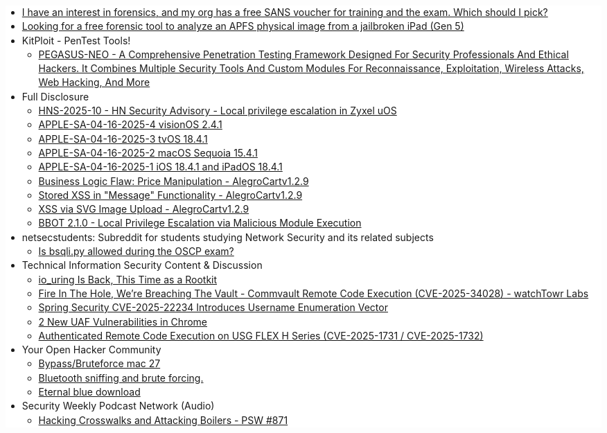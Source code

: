   - [I have an interest in forensics, and my org has a free SANS voucher for training and the exam. Which should I pick?](https://www.reddit.com/r/computerforensics/comments/1k6jxrz/i_have_an_interest_in_forensics_and_my_org_has_a/)
  - [Looking for a free forensic tool to analyze an APFS physical image from a jailbroken iPad (Gen 5)](https://www.reddit.com/r/computerforensics/comments/1k6ew5f/looking_for_a_free_forensic_tool_to_analyze_an/)
- KitPloit - PenTest Tools!
  - [PEGASUS-NEO - A Comprehensive Penetration Testing Framework Designed For Security Professionals And Ethical Hackers. It Combines Multiple Security Tools And Custom Modules For Reconnaissance, Exploitation, Wireless Attacks, Web Hacking, And More](http://www.kitploit.com/2025/04/pegasus-neo-comprehensive-penetration.html)
- Full Disclosure
  - [HNS-2025-10 - HN Security Advisory - Local privilege escalation in Zyxel uOS](https://seclists.org/fulldisclosure/2025/Apr/27)
  - [APPLE-SA-04-16-2025-4 visionOS 2.4.1](https://seclists.org/fulldisclosure/2025/Apr/26)
  - [APPLE-SA-04-16-2025-3 tvOS 18.4.1](https://seclists.org/fulldisclosure/2025/Apr/25)
  - [APPLE-SA-04-16-2025-2 macOS Sequoia 15.4.1](https://seclists.org/fulldisclosure/2025/Apr/24)
  - [APPLE-SA-04-16-2025-1 iOS 18.4.1 and iPadOS 18.4.1](https://seclists.org/fulldisclosure/2025/Apr/23)
  - [Business Logic Flaw: Price Manipulation - AlegroCartv1.2.9](https://seclists.org/fulldisclosure/2025/Apr/22)
  - [Stored XSS in "Message" Functionality - AlegroCartv1.2.9](https://seclists.org/fulldisclosure/2025/Apr/21)
  - [XSS via SVG Image Upload - AlegroCartv1.2.9](https://seclists.org/fulldisclosure/2025/Apr/20)
  - [BBOT 2.1.0 - Local Privilege Escalation via Malicious Module	Execution](https://seclists.org/fulldisclosure/2025/Apr/19)
- netsecstudents: Subreddit for students studying Network Security and its related subjects
  - [Is bsqli.py allowed during the OSCP exam?](https://www.reddit.com/r/netsecstudents/comments/1k6y843/is_bsqlipy_allowed_during_the_oscp_exam/)
- Technical Information Security Content & Discussion
  - [io_uring Is Back, This Time as a Rootkit](https://www.reddit.com/r/netsec/comments/1k73fcr/io_uring_is_back_this_time_as_a_rootkit/)
  - [Fire In The Hole, We’re Breaching The Vault - Commvault Remote Code Execution (CVE-2025-34028) - watchTowr Labs](https://www.reddit.com/r/netsec/comments/1k6ogjy/fire_in_the_hole_were_breaching_the_vault/)
  - [Spring Security CVE-2025-22234 Introduces Username Enumeration Vector](https://www.reddit.com/r/netsec/comments/1k6wkya/spring_security_cve202522234_introduces_username/)
  - [2 New UAF Vulnerabilities in Chrome](https://www.reddit.com/r/netsec/comments/1k6r7r8/2_new_uaf_vulnerabilities_in_chrome/)
  - [Authenticated Remote Code Execution on USG FLEX H Series (CVE-2025-1731 / CVE-2025-1732)](https://www.reddit.com/r/netsec/comments/1k6f52p/authenticated_remote_code_execution_on_usg_flex_h/)
- Your Open Hacker Community
  - [Bypass/Bruteforce mac 27](https://www.reddit.com/r/HowToHack/comments/1k754z3/bypassbruteforce_mac_27/)
  - [Bluetooth sniffing and brute forcing.](https://www.reddit.com/r/HowToHack/comments/1k6icft/bluetooth_sniffing_and_brute_forcing/)
  - [Eternal blue download](https://www.reddit.com/r/HowToHack/comments/1k6heup/eternal_blue_download/)
- Security Weekly Podcast Network (Audio)
  - [Hacking Crosswalks and Attacking Boilers - PSW #871](http://sites.libsyn.com/18678/hacking-crosswalks-and-attacking-boilers-psw-871)
